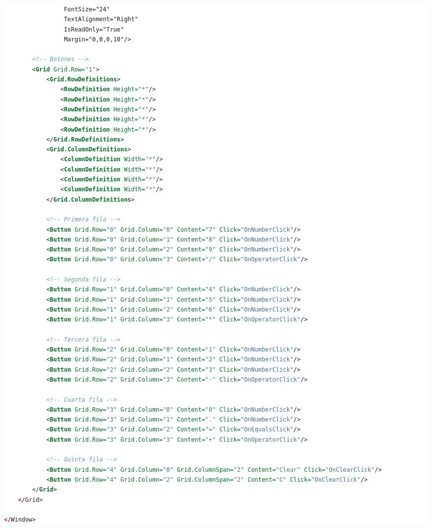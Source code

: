 ```xml
                 FontSize="24" 
                 TextAlignment="Right"
                 IsReadOnly="True"
                 Margin="0,0,0,10"/>
        
        <!-- Botones -->
        <Grid Grid.Row="1">
            <Grid.RowDefinitions>
                <RowDefinition Height="*"/>
                <RowDefinition Height="*"/>
                <RowDefinition Height="*"/>
                <RowDefinition Height="*"/>
                <RowDefinition Height="*"/>
            </Grid.RowDefinitions>
            <Grid.ColumnDefinitions>
                <ColumnDefinition Width="*"/>
                <ColumnDefinition Width="*"/>
                <ColumnDefinition Width="*"/>
                <ColumnDefinition Width="*"/>
            </Grid.ColumnDefinitions>
            
            <!-- Primera fila -->
            <Button Grid.Row="0" Grid.Column="0" Content="7" Click="OnNumberClick"/>
            <Button Grid.Row="0" Grid.Column="1" Content="8" Click="OnNumberClick"/>
            <Button Grid.Row="0" Grid.Column="2" Content="9" Click="OnNumberClick"/>
            <Button Grid.Row="0" Grid.Column="3" Content="/" Click="OnOperatorClick"/>
            
            <!-- Segunda fila -->
            <Button Grid.Row="1" Grid.Column="0" Content="4" Click="OnNumberClick"/>
            <Button Grid.Row="1" Grid.Column="1" Content="5" Click="OnNumberClick"/>
            <Button Grid.Row="1" Grid.Column="2" Content="6" Click="OnNumberClick"/>
            <Button Grid.Row="1" Grid.Column="3" Content="*" Click="OnOperatorClick"/>
            
            <!-- Tercera fila -->
            <Button Grid.Row="2" Grid.Column="0" Content="1" Click="OnNumberClick"/>
            <Button Grid.Row="2" Grid.Column="1" Content="2" Click="OnNumberClick"/>
            <Button Grid.Row="2" Grid.Column="2" Content="3" Click="OnNumberClick"/>
            <Button Grid.Row="2" Grid.Column="3" Content="-" Click="OnOperatorClick"/>
            
            <!-- Cuarta fila -->
            <Button Grid.Row="3" Grid.Column="0" Content="0" Click="OnNumberClick"/>
            <Button Grid.Row="3" Grid.Column="1" Content="." Click="OnNumberClick"/>
            <Button Grid.Row="3" Grid.Column="2" Content="=" Click="OnEqualsClick"/>
            <Button Grid.Row="3" Grid.Column="3" Content="+" Click="OnOperatorClick"/>
            
            <!-- Quinta fila -->
            <Button Grid.Row="4" Grid.Column="0" Grid.ColumnSpan="2" Content="Clear" Click="OnClearClick"/>
            <Button Grid.Row="4" Grid.Column="2" Grid.ColumnSpan="2" Content="C" Click="OnClearClick"/>
        </Grid>
    </Grid>
    
</Window>
```
